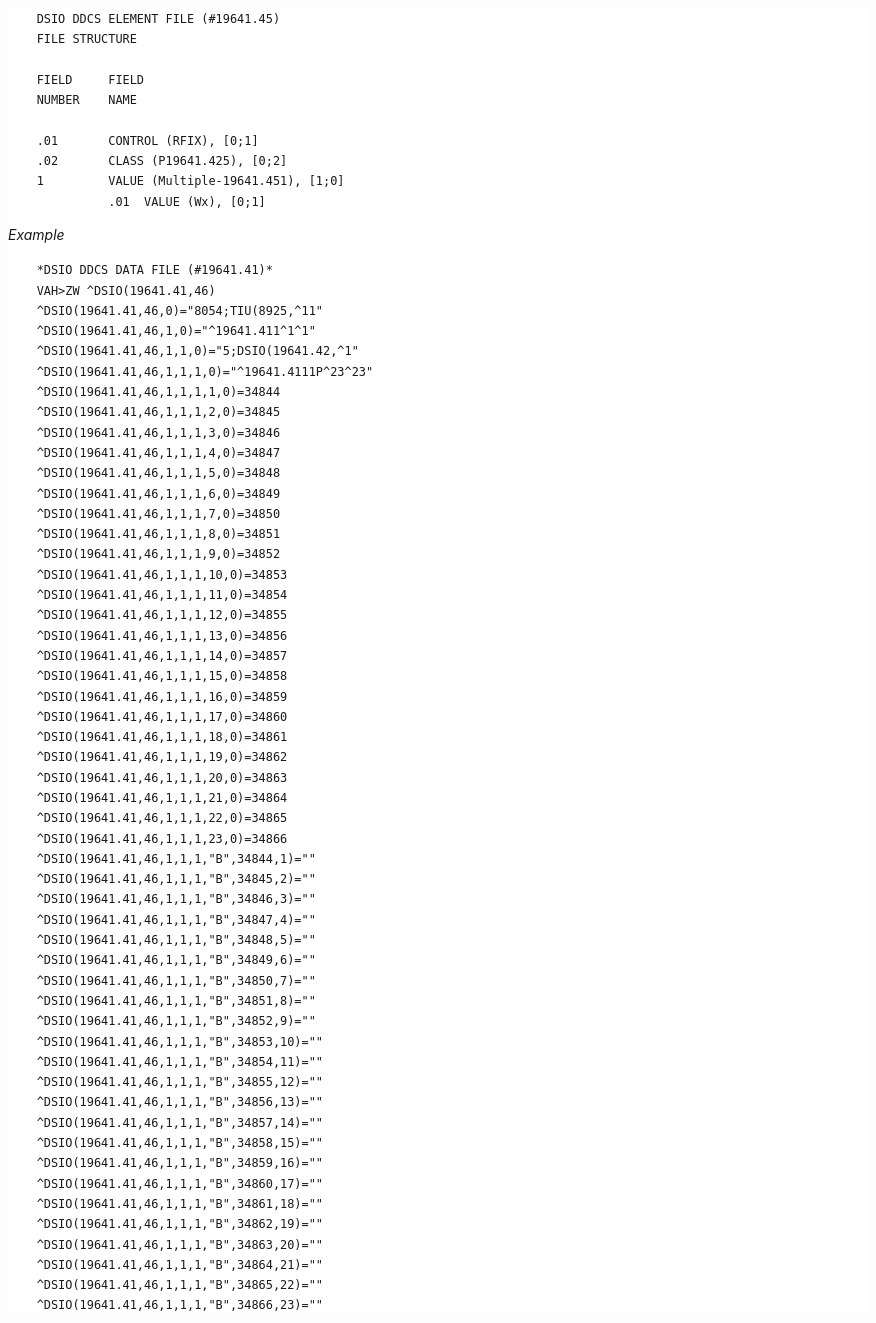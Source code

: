 		DSIO DDCS ELEMENT FILE (#19641.45)
		FILE STRUCTURE

		FIELD     FIELD
		NUMBER    NAME

		.01       CONTROL (RFIX), [0;1]
		.02       CLASS (P19641.425), [0;2]
		1         VALUE (Multiple-19641.451), [1;0]
				  .01  VALUE (Wx), [0;1]

*Example*

		*DSIO DDCS DATA FILE (#19641.41)*
		VAH>ZW ^DSIO(19641.41,46)
		^DSIO(19641.41,46,0)="8054;TIU(8925,^11"
		^DSIO(19641.41,46,1,0)="^19641.411^1^1"
		^DSIO(19641.41,46,1,1,0)="5;DSIO(19641.42,^1"
		^DSIO(19641.41,46,1,1,1,0)="^19641.4111P^23^23"
		^DSIO(19641.41,46,1,1,1,1,0)=34844
		^DSIO(19641.41,46,1,1,1,2,0)=34845
		^DSIO(19641.41,46,1,1,1,3,0)=34846
		^DSIO(19641.41,46,1,1,1,4,0)=34847
		^DSIO(19641.41,46,1,1,1,5,0)=34848
		^DSIO(19641.41,46,1,1,1,6,0)=34849
		^DSIO(19641.41,46,1,1,1,7,0)=34850
		^DSIO(19641.41,46,1,1,1,8,0)=34851
		^DSIO(19641.41,46,1,1,1,9,0)=34852
		^DSIO(19641.41,46,1,1,1,10,0)=34853
		^DSIO(19641.41,46,1,1,1,11,0)=34854
		^DSIO(19641.41,46,1,1,1,12,0)=34855
		^DSIO(19641.41,46,1,1,1,13,0)=34856
		^DSIO(19641.41,46,1,1,1,14,0)=34857
		^DSIO(19641.41,46,1,1,1,15,0)=34858
		^DSIO(19641.41,46,1,1,1,16,0)=34859
		^DSIO(19641.41,46,1,1,1,17,0)=34860
		^DSIO(19641.41,46,1,1,1,18,0)=34861
		^DSIO(19641.41,46,1,1,1,19,0)=34862
		^DSIO(19641.41,46,1,1,1,20,0)=34863
		^DSIO(19641.41,46,1,1,1,21,0)=34864
		^DSIO(19641.41,46,1,1,1,22,0)=34865
		^DSIO(19641.41,46,1,1,1,23,0)=34866
		^DSIO(19641.41,46,1,1,1,"B",34844,1)=""
		^DSIO(19641.41,46,1,1,1,"B",34845,2)=""
		^DSIO(19641.41,46,1,1,1,"B",34846,3)=""
		^DSIO(19641.41,46,1,1,1,"B",34847,4)=""
		^DSIO(19641.41,46,1,1,1,"B",34848,5)=""
		^DSIO(19641.41,46,1,1,1,"B",34849,6)=""
		^DSIO(19641.41,46,1,1,1,"B",34850,7)=""
		^DSIO(19641.41,46,1,1,1,"B",34851,8)=""
		^DSIO(19641.41,46,1,1,1,"B",34852,9)=""
		^DSIO(19641.41,46,1,1,1,"B",34853,10)=""
		^DSIO(19641.41,46,1,1,1,"B",34854,11)=""
		^DSIO(19641.41,46,1,1,1,"B",34855,12)=""
		^DSIO(19641.41,46,1,1,1,"B",34856,13)=""
		^DSIO(19641.41,46,1,1,1,"B",34857,14)=""
		^DSIO(19641.41,46,1,1,1,"B",34858,15)=""
		^DSIO(19641.41,46,1,1,1,"B",34859,16)=""
		^DSIO(19641.41,46,1,1,1,"B",34860,17)=""
		^DSIO(19641.41,46,1,1,1,"B",34861,18)=""
		^DSIO(19641.41,46,1,1,1,"B",34862,19)=""
		^DSIO(19641.41,46,1,1,1,"B",34863,20)=""
		^DSIO(19641.41,46,1,1,1,"B",34864,21)=""
		^DSIO(19641.41,46,1,1,1,"B",34865,22)=""
		^DSIO(19641.41,46,1,1,1,"B",34866,23)=""